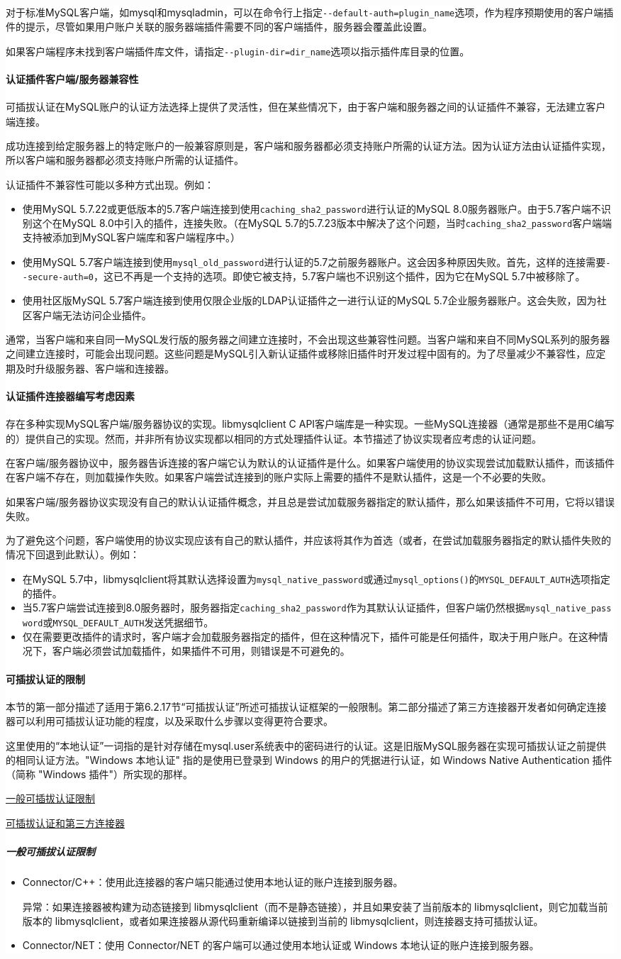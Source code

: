 对于标准MySQL客户端，如mysql和mysqladmin，可以在命令行上指定`--default-auth=plugin_name`选项，作为程序预期使用的客户端插件的提示，尽管如果用户账户关联的服务器端插件需要不同的客户端插件，服务器会覆盖此设置。

如果客户端程序未找到客户端插件库文件，请指定`--plugin-dir=dir_name`选项以指示插件库目录的位置。

#### 认证插件客户端/服务器兼容性

可插拔认证在MySQL账户的认证方法选择上提供了灵活性，但在某些情况下，由于客户端和服务器之间的认证插件不兼容，无法建立客户端连接。

成功连接到给定服务器上的特定账户的一般兼容原则是，客户端和服务器都必须支持账户所需的认证方法。因为认证方法由认证插件实现，所以客户端和服务器都必须支持账户所需的认证插件。

认证插件不兼容性可能以多种方式出现。例如：

- 使用MySQL 5.7.22或更低版本的5.7客户端连接到使用`caching_sha2_password`进行认证的MySQL 8.0服务器账户。由于5.7客户端不识别这个在MySQL 8.0中引入的插件，连接失败。（在MySQL 5.7的5.7.23版本中解决了这个问题，当时`caching_sha2_password`客户端端支持被添加到MySQL客户端库和客户端程序中。）
- 使用MySQL 5.7客户端连接到使用`mysql_old_password`进行认证的5.7之前服务器账户。这会因多种原因失败。首先，这样的连接需要`--secure-auth=0`，这已不再是一个支持的选项。即使它被支持，5.7客户端也不识别这个插件，因为它在MySQL 5.7中被移除了。

- 使用社区版MySQL 5.7客户端连接到使用仅限企业版的LDAP认证插件之一进行认证的MySQL 5.7企业服务器账户。这会失败，因为社区客户端无法访问企业插件。

通常，当客户端和来自同一MySQL发行版的服务器之间建立连接时，不会出现这些兼容性问题。当客户端和来自不同MySQL系列的服务器之间建立连接时，可能会出现问题。这些问题是MySQL引入新认证插件或移除旧插件时开发过程中固有的。为了尽量减少不兼容性，应定期及时升级服务器、客户端和连接器。

#### 认证插件连接器编写考虑因素

存在多种实现MySQL客户端/服务器协议的实现。libmysqlclient C API客户端库是一种实现。一些MySQL连接器（通常是那些不是用C编写的）提供自己的实现。然而，并非所有协议实现都以相同的方式处理插件认证。本节描述了协议实现者应考虑的认证问题。

在客户端/服务器协议中，服务器告诉连接的客户端它认为默认的认证插件是什么。如果客户端使用的协议实现尝试加载默认插件，而该插件在客户端不存在，则加载操作失败。如果客户端尝试连接到的账户实际上需要的插件不是默认插件，这是一个不必要的失败。

如果客户端/服务器协议实现没有自己的默认认证插件概念，并且总是尝试加载服务器指定的默认插件，那么如果该插件不可用，它将以错误失败。

为了避免这个问题，客户端使用的协议实现应该有自己的默认插件，并应该将其作为首选（或者，在尝试加载服务器指定的默认插件失败的情况下回退到此默认）。例如：

- 在MySQL 5.7中，libmysqlclient将其默认选择设置为`mysql_native_password`或通过`mysql_options()`的`MYSQL_DEFAULT_AUTH`选项指定的插件。
- 当5.7客户端尝试连接到8.0服务器时，服务器指定`caching_sha2_password`作为其默认认证插件，但客户端仍然根据`mysql_native_password`或`MYSQL_DEFAULT_AUTH`发送凭据细节。
- 仅在需要更改插件的请求时，客户端才会加载服务器指定的插件，但在这种情况下，插件可能是任何插件，取决于用户账户。在这种情况下，客户端必须尝试加载插件，如果插件不可用，则错误是不可避免的。

#### 可插拔认证的限制

本节的第一部分描述了适用于第6.2.17节“可插拔认证”所述可插拔认证框架的一般限制。第二部分描述了第三方连接器开发者如何确定连接器可以利用可插拔认证功能的程度，以及采取什么步骤以变得更符合要求。

这里使用的“本地认证”一词指的是针对存储在mysql.user系统表中的密码进行的认证。这是旧版MySQL服务器在实现可插拔认证之前提供的相同认证方法。"Windows 本地认证" 指的是使用已登录到 Windows 的用户的凭据进行认证，如 Windows Native Authentication 插件（简称 "Windows 插件"）所实现的那样。

[一般可插拔认证限制](#一般可插拔认证限制)

[可插拔认证和第三方连接器](#可插拔认证和第三方连接器)

##### 一般可插拔认证限制

- Connector/C++：使用此连接器的客户端只能通过使用本地认证的账户连接到服务器。
  
  异常：如果连接器被构建为动态链接到 libmysqlclient（而不是静态链接），并且如果安装了当前版本的 libmysqlclient，则它加载当前版本的 libmysqlclient，或者如果连接器从源代码重新编译以链接到当前的 libmysqlclient，则连接器支持可插拔认证。

- Connector/NET：使用 Connector/NET 的客户端可以通过使用本地认证或 Windows 本地认证的账户连接到服务器。
